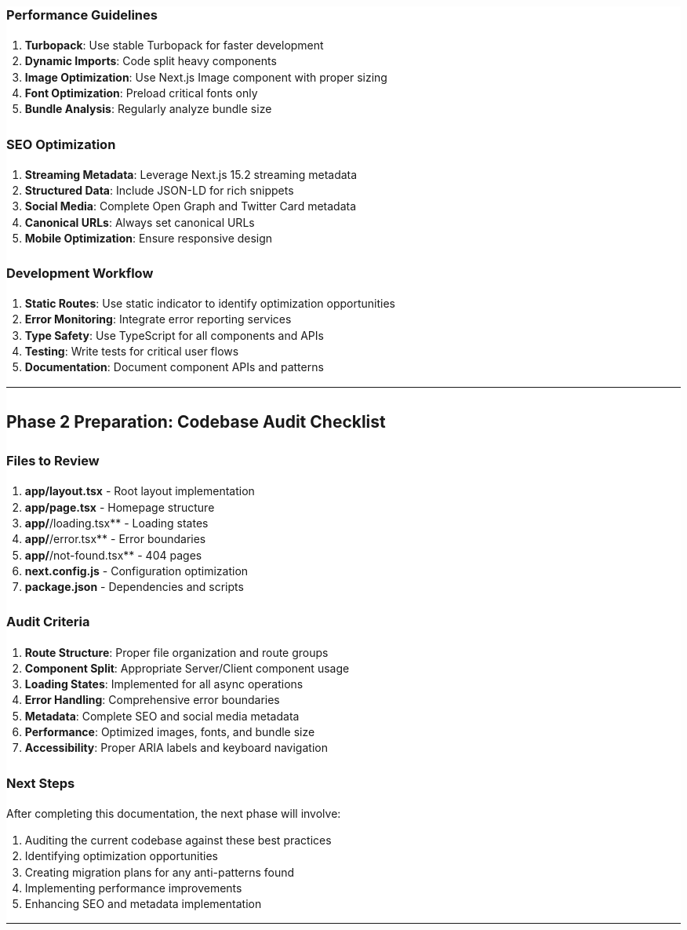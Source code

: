 ### Performance Guidelines

1. **Turbopack**: Use stable Turbopack for faster development
2. **Dynamic Imports**: Code split heavy components
3. **Image Optimization**: Use Next.js Image component with proper sizing
4. **Font Optimization**: Preload critical fonts only
5. **Bundle Analysis**: Regularly analyze bundle size

### SEO Optimization

1. **Streaming Metadata**: Leverage Next.js 15.2 streaming metadata
2. **Structured Data**: Include JSON-LD for rich snippets
3. **Social Media**: Complete Open Graph and Twitter Card metadata
4. **Canonical URLs**: Always set canonical URLs
5. **Mobile Optimization**: Ensure responsive design

### Development Workflow

1. **Static Routes**: Use static indicator to identify optimization opportunities
2. **Error Monitoring**: Integrate error reporting services
3. **Type Safety**: Use TypeScript for all components and APIs
4. **Testing**: Write tests for critical user flows
5. **Documentation**: Document component APIs and patterns

---

## Phase 2 Preparation: Codebase Audit Checklist

### Files to Review

1. **app/layout.tsx** - Root layout implementation
2. **app/page.tsx** - Homepage structure
3. **app/**/loading.tsx** - Loading states
4. **app/**/error.tsx** - Error boundaries
5. **app/**/not-found.tsx** - 404 pages
6. **next.config.js** - Configuration optimization
7. **package.json** - Dependencies and scripts

### Audit Criteria

1. **Route Structure**: Proper file organization and route groups
2. **Component Split**: Appropriate Server/Client component usage
3. **Loading States**: Implemented for all async operations
4. **Error Handling**: Comprehensive error boundaries
5. **Metadata**: Complete SEO and social media metadata
6. **Performance**: Optimized images, fonts, and bundle size
7. **Accessibility**: Proper ARIA labels and keyboard navigation

### Next Steps

After completing this documentation, the next phase will involve:
1. Auditing the current codebase against these best practices
2. Identifying optimization opportunities
3. Creating migration plans for any anti-patterns found
4. Implementing performance improvements
5. Enhancing SEO and metadata implementation

---
